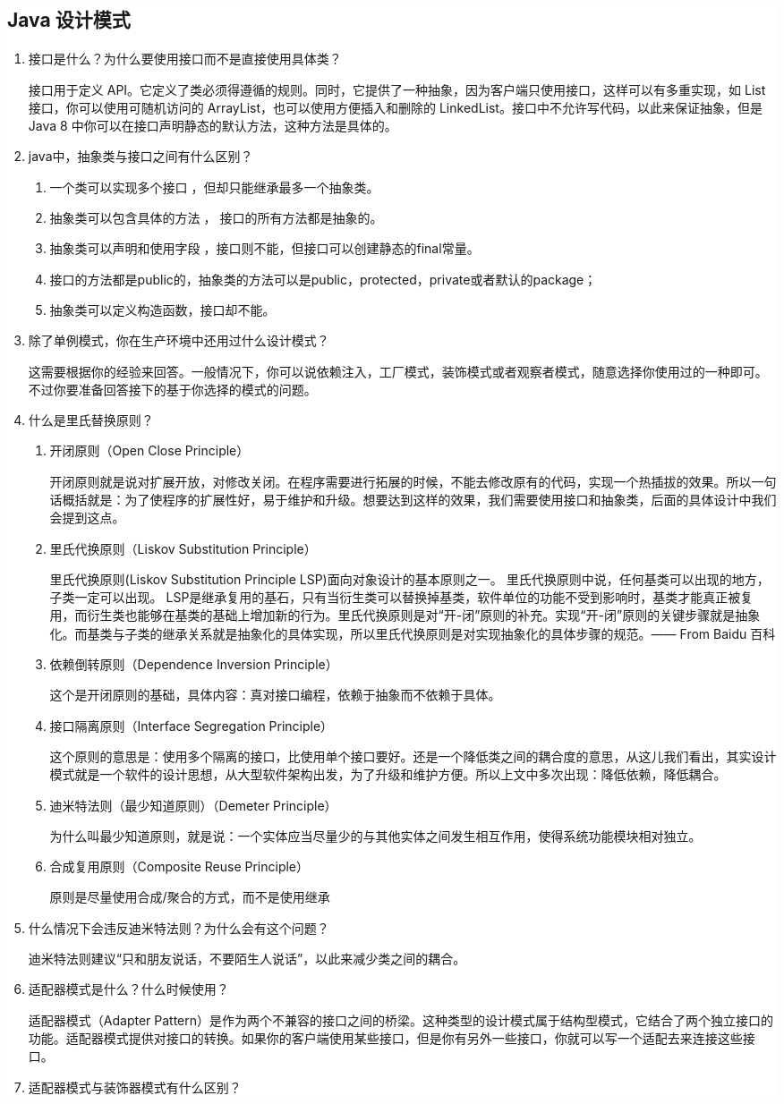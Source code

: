 ## Java 设计模式

1. 接口是什么？为什么要使用接口而不是直接使用具体类？

    接口用于定义 API。它定义了类必须得遵循的规则。同时，它提供了一种抽象，因为客户端只使用接口，这样可以有多重实现，如 List 接口，你可以使用可随机访问的 ArrayList，也可以使用方便插入和删除的 LinkedList。接口中不允许写代码，以此来保证抽象，但是 Java 8 中你可以在接口声明静态的默认方法，这种方法是具体的。

2. java中，抽象类与接口之间有什么区别？

    1. 一个类可以实现多个接口 ，但却只能继承最多一个抽象类。

    2. 抽象类可以包含具体的方法 ， 接口的所有方法都是抽象的。

    3. 抽象类可以声明和使用字段 ，接口则不能，但接口可以创建静态的final常量。

    4. 接口的方法都是public的，抽象类的方法可以是public，protected，private或者默认的package；

    5. 抽象类可以定义构造函数，接口却不能。

3. 除了单例模式，你在生产环境中还用过什么设计模式？

    这需要根据你的经验来回答。一般情况下，你可以说依赖注入，工厂模式，装饰模式或者观察者模式，随意选择你使用过的一种即可。不过你要准备回答接下的基于你选择的模式的问题。

4. 什么是里氏替换原则？

    1. 开闭原则（Open Close Principle）

        开闭原则就是说对扩展开放，对修改关闭。在程序需要进行拓展的时候，不能去修改原有的代码，实现一个热插拔的效果。所以一句话概括就是：为了使程序的扩展性好，易于维护和升级。想要达到这样的效果，我们需要使用接口和抽象类，后面的具体设计中我们会提到这点。

    2. 里氏代换原则（Liskov Substitution Principle）

        里氏代换原则(Liskov Substitution Principle LSP)面向对象设计的基本原则之一。 里氏代换原则中说，任何基类可以出现的地方，子类一定可以出现。 LSP是继承复用的基石，只有当衍生类可以替换掉基类，软件单位的功能不受到影响时，基类才能真正被复用，而衍生类也能够在基类的基础上增加新的行为。里氏代换原则是对“开-闭”原则的补充。实现“开-闭”原则的关键步骤就是抽象化。而基类与子类的继承关系就是抽象化的具体实现，所以里氏代换原则是对实现抽象化的具体步骤的规范。—— From Baidu 百科

    3. 依赖倒转原则（Dependence Inversion Principle）

        这个是开闭原则的基础，具体内容：真对接口编程，依赖于抽象而不依赖于具体。

    4. 接口隔离原则（Interface Segregation Principle）

        这个原则的意思是：使用多个隔离的接口，比使用单个接口要好。还是一个降低类之间的耦合度的意思，从这儿我们看出，其实设计模式就是一个软件的设计思想，从大型软件架构出发，为了升级和维护方便。所以上文中多次出现：降低依赖，降低耦合。

    5. 迪米特法则（最少知道原则）（Demeter Principle）

        为什么叫最少知道原则，就是说：一个实体应当尽量少的与其他实体之间发生相互作用，使得系统功能模块相对独立。

    6. 合成复用原则（Composite Reuse Principle）

        原则是尽量使用合成/聚合的方式，而不是使用继承

5. 什么情况下会违反迪米特法则？为什么会有这个问题？

    迪米特法则建议“只和朋友说话，不要陌生人说话”，以此来减少类之间的耦合。

6. 适配器模式是什么？什么时候使用？

    适配器模式（Adapter Pattern）是作为两个不兼容的接口之间的桥梁。这种类型的设计模式属于结构型模式，它结合了两个独立接口的功能。适配器模式提供对接口的转换。如果你的客户端使用某些接口，但是你有另外一些接口，你就可以写一个适配去来连接这些接口。

7. 适配器模式与装饰器模式有什么区别？
